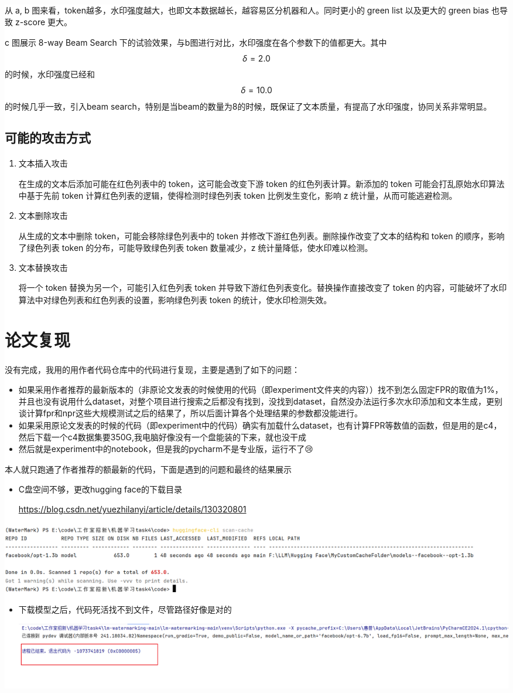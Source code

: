 从 a, b 图来看，token越多，水印强度越大，也即文本数据越长，越容易区分机器和人。同时更小的 green list 以及更大的 green bias 也导致 z-score 更大。

c 图展示 8-way Beam Search 下的试验效果，与b图进行对比，水印强度在各个参数下的值都更大。其中$$\delta=2.0$$的时候，水印强度已经和$$\delta=10.0$$的时候几乎一致，引入beam search，特别是当beam的数量为8的时候，既保证了文本质量，有提高了水印强度，协同关系非常明显。



## 可能的攻击方式

1.  文本插入攻击

    在生成的文本后添加可能在红色列表中的 token，这可能会改变下游 token 的红色列表计算。新添加的 token 可能会打乱原始水印算法中基于先前 token 计算红色列表的逻辑，使得检测时绿色列表 token 比例发生变化，影响 z 统计量，从而可能逃避检测。

2.  文本删除攻击

    从生成的文本中删除 token，可能会移除绿色列表中的 token 并修改下游红色列表。删除操作改变了文本的结构和 token 的顺序，影响了绿色列表 token 的分布，可能导致绿色列表 token 数量减少，z 统计量降低，使水印难以检测。

3.  文本替换攻击

    将一个 token 替换为另一个，可能引入红色列表 token 并导致下游红色列表变化。替换操作直接改变了 token 的内容，可能破坏了水印算法中对绿色列表和红色列表的设置，影响绿色列表 token 的统计，使水印检测失效。



# 论文复现

没有完成，我用的用作者代码仓库中的代码进行复现，主要是遇到了如下的问题：

-   如果采用作者推荐的最新版本的（非原论文发表的时候使用的代码（即experiment文件夹的内容））找不到怎么固定FPR的取值为1%，并且也没有说用什么dataset，对整个项目进行搜索之后都没有找到，没找到dataset，自然没办法运行多次水印添加和文本生成，更别谈计算fpr和npr这些大规模测试之后的结果了，所以后面计算各个处理结果的参数都没能进行。
-   如果采用原论文发表的时候的代码（即experiment中的代码）确实有加载什么dataset，也有计算FPR等数值的函数，但是用的是c4，然后下载一个c4数据集要350G,我电脑好像没有一个盘能装的下来，就也没干成
-   然后就是experiment中的notebook，但是我的pycharm不是专业版，运行不了:cry:

本人就只跑通了作者推荐的额最新的代码，下面是遇到的问题和最终的结果展示

-   C盘空间不够，更改hugging face的下载目录

    https://blog.csdn.net/yuezhilanyi/article/details/130320801

<img src="picture\hugging face.bmp">

-   下载模型之后，代码死活找不到文件，尽管路径好像是对的

    <img src="picture/gradio_problem1.png" >
